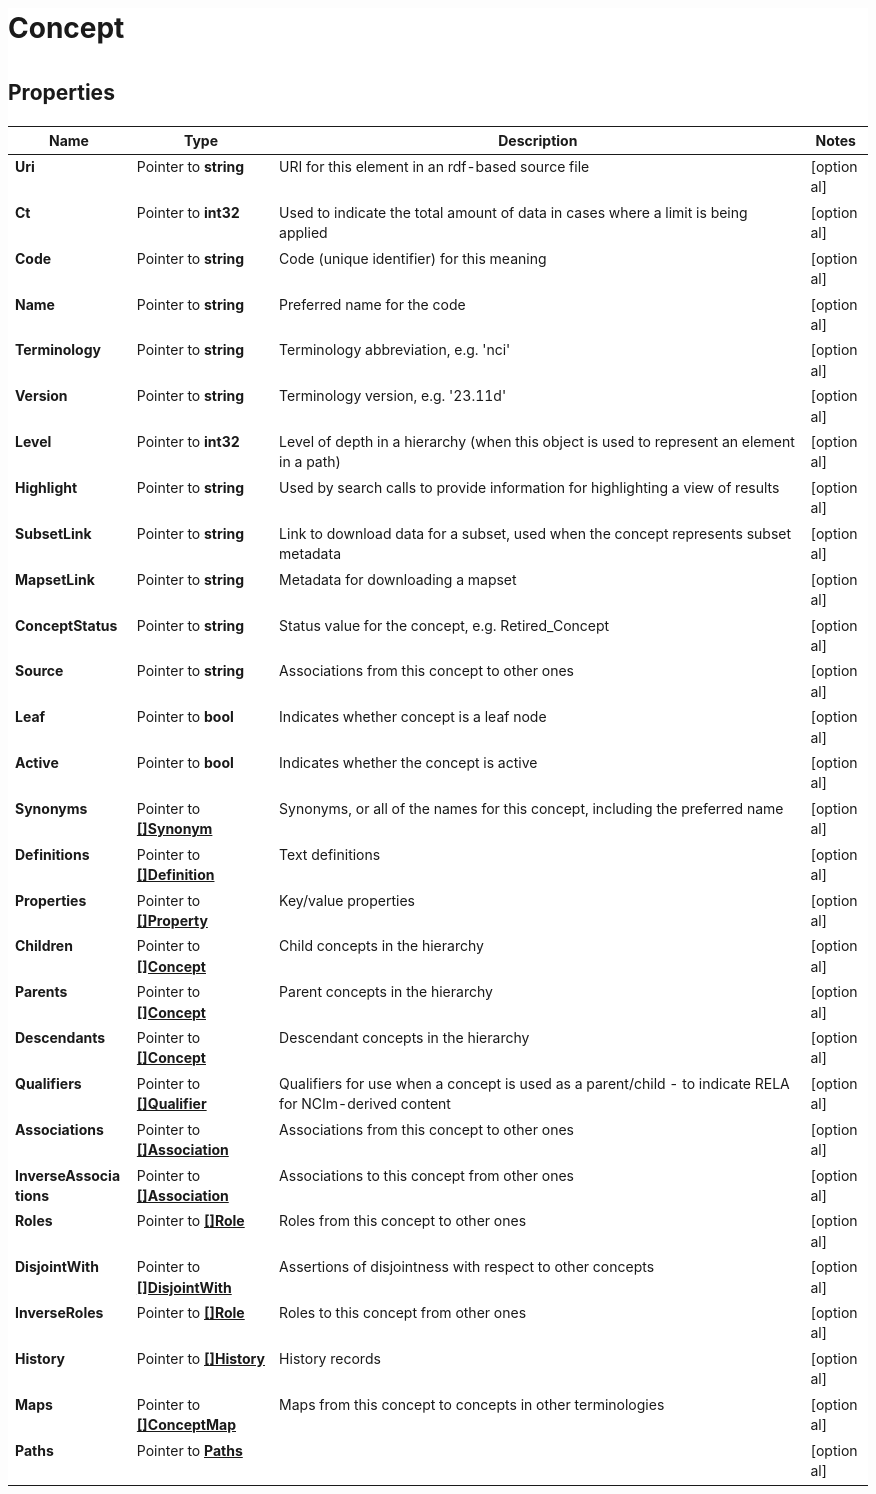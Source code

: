 # Concept

## Properties

Name | Type | Description | Notes
------------ | ------------- | ------------- | -------------
**Uri** | Pointer to **string** | URI for this element in an rdf-based source file | [optional] 
**Ct** | Pointer to **int32** | Used to indicate the total amount of data in cases where a limit is being applied | [optional] 
**Code** | Pointer to **string** | Code (unique identifier) for this meaning | [optional] 
**Name** | Pointer to **string** | Preferred name for the code | [optional] 
**Terminology** | Pointer to **string** | Terminology abbreviation, e.g. &#39;nci&#39; | [optional] 
**Version** | Pointer to **string** | Terminology version, e.g. &#39;23.11d&#39; | [optional] 
**Level** | Pointer to **int32** | Level of depth in a hierarchy (when this object is used to represent an element in a path) | [optional] 
**Highlight** | Pointer to **string** | Used by search calls to provide information for highlighting a view of results | [optional] 
**SubsetLink** | Pointer to **string** | Link to download data for a subset, used when the concept represents subset metadata | [optional] 
**MapsetLink** | Pointer to **string** | Metadata for downloading a mapset | [optional] 
**ConceptStatus** | Pointer to **string** | Status value for the concept, e.g. Retired_Concept | [optional] 
**Source** | Pointer to **string** | Associations from this concept to other ones | [optional] 
**Leaf** | Pointer to **bool** | Indicates whether concept is a leaf node | [optional] 
**Active** | Pointer to **bool** | Indicates whether the concept is active | [optional] 
**Synonyms** | Pointer to [**[]Synonym**](Synonym.md) | Synonyms, or all of the names for this concept, including the preferred name | [optional] 
**Definitions** | Pointer to [**[]Definition**](Definition.md) | Text definitions | [optional] 
**Properties** | Pointer to [**[]Property**](Property.md) | Key/value properties | [optional] 
**Children** | Pointer to [**[]Concept**](Concept.md) | Child concepts in the hierarchy | [optional] 
**Parents** | Pointer to [**[]Concept**](Concept.md) | Parent concepts in the hierarchy | [optional] 
**Descendants** | Pointer to [**[]Concept**](Concept.md) | Descendant concepts in the hierarchy | [optional] 
**Qualifiers** | Pointer to [**[]Qualifier**](Qualifier.md) | Qualifiers for use when a concept is used as a parent/child - to indicate RELA for NCIm-derived content | [optional] 
**Associations** | Pointer to [**[]Association**](Association.md) | Associations from this concept to other ones | [optional] 
**InverseAssociations** | Pointer to [**[]Association**](Association.md) | Associations to this concept from other ones | [optional] 
**Roles** | Pointer to [**[]Role**](Role.md) | Roles from this concept to other ones | [optional] 
**DisjointWith** | Pointer to [**[]DisjointWith**](DisjointWith.md) | Assertions of disjointness with respect to other concepts | [optional] 
**InverseRoles** | Pointer to [**[]Role**](Role.md) | Roles to this concept from other ones | [optional] 
**History** | Pointer to [**[]History**](History.md) | History records | [optional] 
**Maps** | Pointer to [**[]ConceptMap**](ConceptMap.md) | Maps from this concept to concepts in other terminologies | [optional] 
**Paths** | Pointer to [**Paths**](Paths.md) |  | [optional] 
